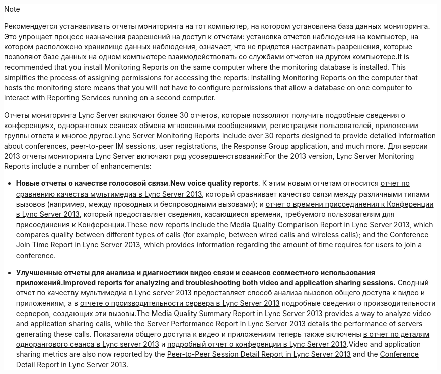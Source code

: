 <div>


> [!NOTE]  
> <span data-ttu-id="84ea4-p102">Рекомендуется устанавливать отчеты мониторинга на тот компьютер, на котором установлена база данных мониторинга. Это упрощает процесс назначения разрешений на доступ к отчетам: установка отчетов наблюдения на компьютер, на котором расположено хранилище данных наблюдения, означает, что не придется настраивать разрешения, которые позволяют базе данных на одном компьютере взаимодействовать со службами отчетов на другом компьютере.</span><span class="sxs-lookup"><span data-stu-id="84ea4-p102">It is recommended that you install Monitoring Reports on the same computer where the monitoring database is installed. This simplifies the process of assigning permissions for accessing the reports: installing Monitoring Reports on the computer that hosts the monitoring store means that you will not have to configure permissions that allow a database on one computer to interact with Reporting Services running on a second computer.</span></span>



</div>

<span data-ttu-id="84ea4-108">Отчеты мониторинга Lync Server включают более 30 отчетов, которые позволяют получить подробные сведения о конференциях, одноранговых сеансах обмена мгновенными сообщениями, регистрациях пользователей, приложении группы ответа и многое другое.</span><span class="sxs-lookup"><span data-stu-id="84ea4-108">Lync Server Monitoring Reports include over 30 reports designed to provide detailed information about conferences, peer-to-peer IM sessions, user registrations, the Response Group application, and much more.</span></span> <span data-ttu-id="84ea4-109">Для версии 2013 отчеты мониторинга Lync Server включают ряд усовершенствований:</span><span class="sxs-lookup"><span data-stu-id="84ea4-109">For the 2013 version, Lync Server Monitoring Reports include a number of enhancements:</span></span>

  - <span data-ttu-id="84ea4-110">**Новые отчеты о качестве голосовой связи**.</span><span class="sxs-lookup"><span data-stu-id="84ea4-110">**New voice quality reports**.</span></span> <span data-ttu-id="84ea4-111">К этим новым отчетам относится [отчет по сравнению качества мультимедиа в Lync Server 2013](lync-server-2013-media-quality-comparison-report.md), который сравнивает качество связи между различными типами вызовов (например, между проводных и беспроводными вызовами); и [отчет о времени присоединения к Конференции в Lync Server 2013](lync-server-2013-conference-join-time-report.md), который предоставляет сведения, касающиеся времени, требуемого пользователям для присоединения к Конференции.</span><span class="sxs-lookup"><span data-stu-id="84ea4-111">These new reports include the [Media Quality Comparison Report in Lync Server 2013](lync-server-2013-media-quality-comparison-report.md), which compares quality between different types of calls (for example, between wired calls and wireless calls); and the [Conference Join Time Report in Lync Server 2013](lync-server-2013-conference-join-time-report.md), which provides information regarding the amount of time requires for users to join a conference.</span></span>

  - <span data-ttu-id="84ea4-112">**Улучшенные отчеты для анализа и диагностики видео связи и сеансов совместного использования приложений.**</span><span class="sxs-lookup"><span data-stu-id="84ea4-112">**Improved reports for analyzing and troubleshooting both video and application sharing sessions.**</span></span> <span data-ttu-id="84ea4-113">[Сводный отчет по качеству мультимедиа в Lync server 2013](lync-server-2013-media-quality-summary-report.md) предоставляет способ анализа вызовов общего доступа к видео и приложениям, а в [отчете о производительности сервера в Lync Server 2013](lync-server-2013-server-performance-report.md) подробные сведения о производительности серверов, создающих эти вызовы.</span><span class="sxs-lookup"><span data-stu-id="84ea4-113">The [Media Quality Summary Report in Lync Server 2013](lync-server-2013-media-quality-summary-report.md) provides a way to analyze video and application sharing calls, while the [Server Performance Report in Lync Server 2013](lync-server-2013-server-performance-report.md) details the performance of servers generating these calls.</span></span> <span data-ttu-id="84ea4-114">Показатели общего доступа к видео и приложениям теперь также включены [в отчет по деталям однорангового сеанса в Lync server 2013](lync-server-2013-peer-to-peer-session-detail-report.md) и [подробный отчет о конференции в Lync Server 2013](lync-server-2013-conference-detail-report.md).</span><span class="sxs-lookup"><span data-stu-id="84ea4-114">Video and application sharing metrics are also now reported by the [Peer-to-Peer Session Detail Report in Lync Server 2013](lync-server-2013-peer-to-peer-session-detail-report.md) and the [Conference Detail Report in Lync Server 2013](lync-server-2013-conference-detail-report.md).</span></span>
